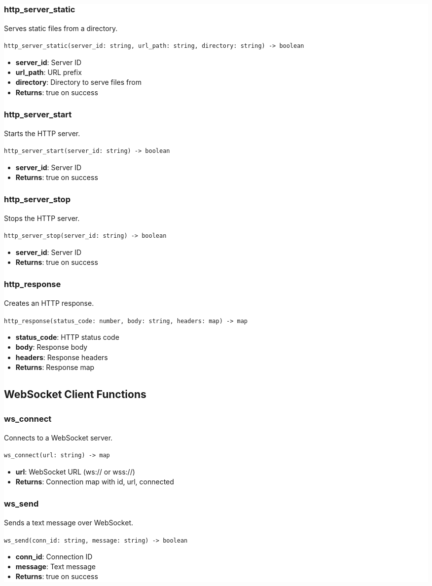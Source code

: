 ### http_server_static
Serves static files from a directory.
```sentra
http_server_static(server_id: string, url_path: string, directory: string) -> boolean
```
- **server_id**: Server ID
- **url_path**: URL prefix
- **directory**: Directory to serve files from
- **Returns**: true on success

### http_server_start
Starts the HTTP server.
```sentra
http_server_start(server_id: string) -> boolean
```
- **server_id**: Server ID
- **Returns**: true on success

### http_server_stop
Stops the HTTP server.
```sentra
http_server_stop(server_id: string) -> boolean
```
- **server_id**: Server ID
- **Returns**: true on success

### http_response
Creates an HTTP response.
```sentra
http_response(status_code: number, body: string, headers: map) -> map
```
- **status_code**: HTTP status code
- **body**: Response body
- **headers**: Response headers
- **Returns**: Response map

## WebSocket Client Functions

### ws_connect
Connects to a WebSocket server.
```sentra
ws_connect(url: string) -> map
```
- **url**: WebSocket URL (ws:// or wss://)
- **Returns**: Connection map with id, url, connected

### ws_send
Sends a text message over WebSocket.
```sentra
ws_send(conn_id: string, message: string) -> boolean
```
- **conn_id**: Connection ID
- **message**: Text message
- **Returns**: true on success
